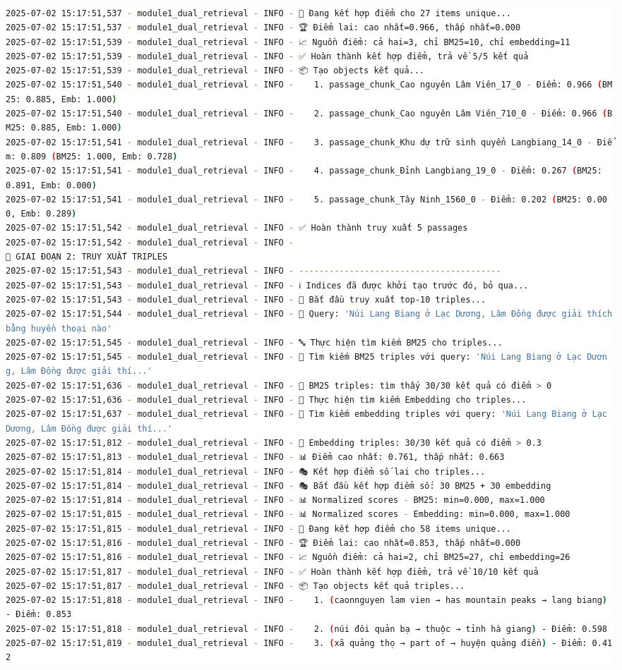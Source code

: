 ```bash
2025-07-02 15:17:51,537 - module1_dual_retrieval - INFO - 🔀 Đang kết hợp điểm cho 27 items unique...
2025-07-02 15:17:51,537 - module1_dual_retrieval - INFO - 🏆 Điểm lai: cao nhất=0.966, thấp nhất=0.000
2025-07-02 15:17:51,539 - module1_dual_retrieval - INFO - 📈 Nguồn điểm: cả hai=3, chỉ BM25=10, chỉ embedding=11
2025-07-02 15:17:51,539 - module1_dual_retrieval - INFO - ✅ Hoàn thành kết hợp điểm, trả về 5/5 kết quả
2025-07-02 15:17:51,539 - module1_dual_retrieval - INFO - 📦 Tạo objects kết quả...
2025-07-02 15:17:51,540 - module1_dual_retrieval - INFO -    1. passage_chunk_Cao nguyên Lâm Viên_17_0 - Điểm: 0.966 (BM25: 0.885, Emb: 1.000)
2025-07-02 15:17:51,540 - module1_dual_retrieval - INFO -    2. passage_chunk_Cao nguyên Lâm Viên_710_0 - Điểm: 0.966 (BM25: 0.885, Emb: 1.000)
2025-07-02 15:17:51,541 - module1_dual_retrieval - INFO -    3. passage_chunk_Khu dự trữ sinh quyển Langbiang_14_0 - Điểm: 0.809 (BM25: 1.000, Emb: 0.728)
2025-07-02 15:17:51,541 - module1_dual_retrieval - INFO -    4. passage_chunk_Đỉnh Langbiang_19_0 - Điểm: 0.267 (BM25: 0.891, Emb: 0.000)
2025-07-02 15:17:51,541 - module1_dual_retrieval - INFO -    5. passage_chunk_Tây Ninh_1560_0 - Điểm: 0.202 (BM25: 0.000, Emb: 0.289)
2025-07-02 15:17:51,542 - module1_dual_retrieval - INFO - ✅ Hoàn thành truy xuất 5 passages
2025-07-02 15:17:51,542 - module1_dual_retrieval - INFO -
🔗 GIAI ĐOẠN 2: TRUY XUẤT TRIPLES
2025-07-02 15:17:51,543 - module1_dual_retrieval - INFO - ----------------------------------------
2025-07-02 15:17:51,543 - module1_dual_retrieval - INFO - ℹ️ Indices đã được khởi tạo trước đó, bỏ qua...
2025-07-02 15:17:51,543 - module1_dual_retrieval - INFO - 🔗 Bắt đầu truy xuất top-10 triples...
2025-07-02 15:17:51,544 - module1_dual_retrieval - INFO - 📝 Query: 'Núi Lang Biang ở Lạc Dương, Lâm Đồng được giải thích bằng huyền thoại nào'
2025-07-02 15:17:51,545 - module1_dual_retrieval - INFO - 🔤 Thực hiện tìm kiếm BM25 cho triples...
2025-07-02 15:17:51,545 - module1_dual_retrieval - INFO - 🔗 Tìm kiếm BM25 triples với query: 'Núi Lang Biang ở Lạc Dương, Lâm Đồng được giải thí...'
2025-07-02 15:17:51,636 - module1_dual_retrieval - INFO - 🎯 BM25 triples: tìm thấy 30/30 kết quả có điểm > 0
2025-07-02 15:17:51,636 - module1_dual_retrieval - INFO - 🧠 Thực hiện tìm kiếm Embedding cho triples...
2025-07-02 15:17:51,637 - module1_dual_retrieval - INFO - 🔗 Tìm kiếm embedding triples với query: 'Núi Lang Biang ở Lạc Dương, Lâm Đồng được giải thí...'
2025-07-02 15:17:51,812 - module1_dual_retrieval - INFO - 🎯 Embedding triples: 30/30 kết quả có điểm > 0.3
2025-07-02 15:17:51,813 - module1_dual_retrieval - INFO - 📊 Điểm cao nhất: 0.761, thấp nhất: 0.663
2025-07-02 15:17:51,814 - module1_dual_retrieval - INFO - 🎭 Kết hợp điểm số lai cho triples...
2025-07-02 15:17:51,814 - module1_dual_retrieval - INFO - 🎭 Bắt đầu kết hợp điểm số: 30 BM25 + 30 embedding
2025-07-02 15:17:51,814 - module1_dual_retrieval - INFO - 📊 Normalized scores - BM25: min=0.000, max=1.000
2025-07-02 15:17:51,815 - module1_dual_retrieval - INFO - 📊 Normalized scores - Embedding: min=0.000, max=1.000
2025-07-02 15:17:51,815 - module1_dual_retrieval - INFO - 🔀 Đang kết hợp điểm cho 58 items unique...
2025-07-02 15:17:51,816 - module1_dual_retrieval - INFO - 🏆 Điểm lai: cao nhất=0.853, thấp nhất=0.000
2025-07-02 15:17:51,816 - module1_dual_retrieval - INFO - 📈 Nguồn điểm: cả hai=2, chỉ BM25=27, chỉ embedding=26
2025-07-02 15:17:51,817 - module1_dual_retrieval - INFO - ✅ Hoàn thành kết hợp điểm, trả về 10/10 kết quả
2025-07-02 15:17:51,817 - module1_dual_retrieval - INFO - 📦 Tạo objects kết quả triples...
2025-07-02 15:17:51,818 - module1_dual_retrieval - INFO -    1. (caonnguyen lam vien → has mountain peaks → lang biang) - Điểm: 0.853
2025-07-02 15:17:51,818 - module1_dual_retrieval - INFO -    2. (núi đôi quản bạ → thuộc → tỉnh hà giang) - Điểm: 0.598
2025-07-02 15:17:51,819 - module1_dual_retrieval - INFO -    3. (xã quảng thọ → part of → huyện quảng điền) - Điểm: 0.412
```